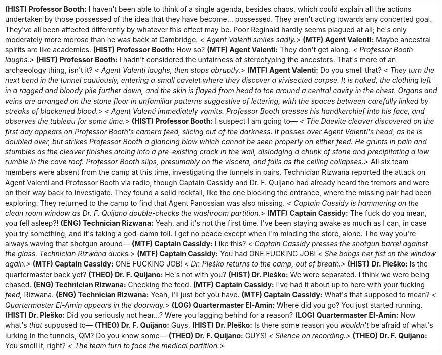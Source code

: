 **(HIST) Professor Booth:** I haven't been able to think of a single agenda, besides chaos, which could explain all the actions undertaken by those possessed of the idea that they have become… possessed. They aren't acting towards any concerted goal. They've all been affected differently by whatever this effect may be. Poor Reginald hardly seems plagued at all; he's only moderately more morose than he was back at Cambridge.
_< Agent Valenti smiles sadly.>_
**(MTF) Agent Valenti:** Maybe ancestral spirits are like academics.
**(HIST) Professor Booth:** How so?
**(MTF) Agent Valenti:** They don't get along.
_< Professor Booth laughs.>_
**(HIST) Professor Booth:** I hadn't considered the unfairness of stereotyping the ancestors. That's more of an archaeology thing, isn't it?
_< Agent Valenti laughs, then stops abruptly.>_
**(MTF) Agent Valenti:** Do you smell that?
_< They turn the next bend in the tunnel cautiously, entering a small cavelet where they discover a vivisected corpse. It is naked, the clothing left in a ragged and bloody pile further down, and the skin is flayed from head to toe around a central cavity in the chest. Organs and veins are arranged on the stone floor in unfamiliar patterns suggestive of lettering, with the spaces between carefully linked by streaks of blackened blood.>_
_< Agent Valenti immediately vomits. Professor Booth presses his handkerchief into his face, and observes the tableau for some time.>_
**(HIST) Professor Booth:** I suspect I am going to—
_< The Daevite cleaver discovered on the first day appears on Professor Booth's camera feed, slicing out of the darkness. It passes over Agent Valenti's head, as he is doubled over, but strikes Professor Booth a glancing blow which cannot be seen properly on either feed. He grunts in pain and stumbles as the cleaver finishes arcing into a pre-existing crack in the wall, dislodging a chunk of stone and precipitating a low rumble in the cave roof. Professor Booth slips, presumably on the viscera, and falls as the ceiling collapses.>_
All six team members were absent from the camp at this time, investigating the tunnels in pairs. Technician Rizwana reported the attack on Agent Valenti and Professor Booth via radio, though Captain Cassidy and Dr. F. Quijano had already heard the tremors and were on their way back to investigate. They found a solid rockfall, like the one blocking the entrance, where the missing pair had been exploring.
They returned to the camp to find that Agent Panossian was also missing.
_< Captain Cassidy is hammering on the clean room window as Dr. F. Quijano double-checks the washroom partition.>_
**(MTF) Captain Cassidy:** The fuck do you mean, you fell asleep?!
**(ENG) Technician Rizwana:** Yeah, and it's not the first time. I've been staying awake as much as I can, in case you try something, and it's taking a god-damn toll. I get no peace except when I'm minding the store, alone. The way you're always waving that shotgun around—
**(MTF) Captain Cassidy:** Like this?
_< Captain Cassidy presses the shotgun barrel against the glass. Technician Rizwana ducks.>_
**(MTF) Captain Cassidy:** You had ONE FUCKING JOB!
_< She bangs her fist on the window again.>_
**(MTF) Captain Cassidy:** ONE FUCKING JOB!
_< Dr. Pleško returns to the camp, out of breath.>_
**(HIST) Dr. Pleško:** Is the quartermaster back yet?
**(THEO) Dr. F. Quijano:** He's not with you?
**(HIST) Dr. Pleško:** We were separated. I think we were being chased.
**(ENG) Technician Rizwana:** Checking the feed.
**(MTF) Captain Cassidy:** I've had it about up to here with your fucking _feed,_ Rizwana.
**(ENG) Technician Rizwana:** Yeah, I'll just bet you have.
**(MTF) Captain Cassidy:** What's that supposed to mean?
_< Quartermaster El-Amin appears in the doorway.>_
**(LOG) Quartermaster El-Amin:** Where did you go? You just started running.
**(HIST) Dr. Pleško:** Did you seriously not hear…? Were you lagging behind for a reason?
**(LOG) Quartermaster El-Amin:** Now what's _that_ supposed to—
**(THEO) Dr. F. Quijano:** Guys.
**(HIST) Dr. Pleško:** Is there some reason you _wouldn't_ be afraid of what's lurking in the tunnels, QM? Do you know some—
**(THEO) Dr. F. Quijano:** GUYS!
_< Silence on recording.>_
**(THEO) Dr. F. Quijano:** You smell it, right?
_< The team turn to face the medical partition.>_